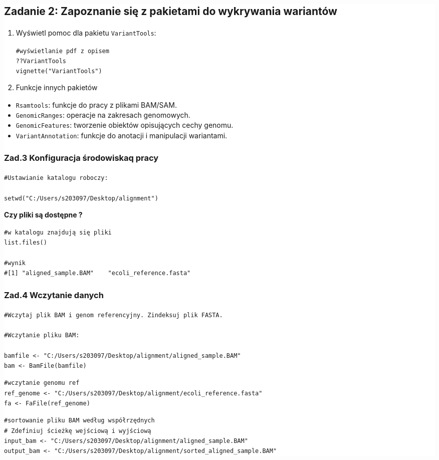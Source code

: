 ## Zadanie 2: Zapoznanie się z pakietami do wykrywania wariantów

1.  Wyświetl pomoc dla pakietu `VariantTools`:

    ```{r}
    #wyświetlanie pdf z opisem 
    ??VariantTools
    vignette("VariantTools")

    ```

2.  Funkcje innych pakietów

-   `Rsamtools`: funkcje do pracy z plikami BAM/SAM.
-   `GenomicRanges`: operacje na zakresach genomowych.
-   `GenomicFeatures`: tworzenie obiektów opisujących cechy genomu.
-   `VariantAnnotation`: funkcje do anotacji i manipulacji wariantami.

### Zad.3 Konfiguracja środowiskaq pracy

```{r}
#Ustawianie katalogu roboczy:

setwd("C:/Users/s203097/Desktop/alignment")
```

**Czy pliki są dostępne ?**

```{r}
#w katalogu znajdują się pliki 
list.files()

#wynik
#[1] "aligned_sample.BAM"    "ecoli_reference.fasta"
```

### Zad.4 Wczytanie danych

```{r}
#Wczytaj plik BAM i genom referencyjny. Zindeksuj plik FASTA.

#Wczytanie pliku BAM:

bamfile <- "C:/Users/s203097/Desktop/alignment/aligned_sample.BAM"
bam <- BamFile(bamfile)
```

```{r}
#wczytanie genomu ref 
ref_genome <- "C:/Users/s203097/Desktop/alignment/ecoli_reference.fasta"
fa <- FaFile(ref_genome)
```

```{r}
#sortowanie pliku BAM według współrzędnych 
# Zdefiniuj ścieżkę wejściową i wyjściową
input_bam <- "C:/Users/s203097/Desktop/alignment/aligned_sample.BAM"
output_bam <- "C:/Users/s203097/Desktop/alignment/sorted_aligned_sample.BAM"
```
